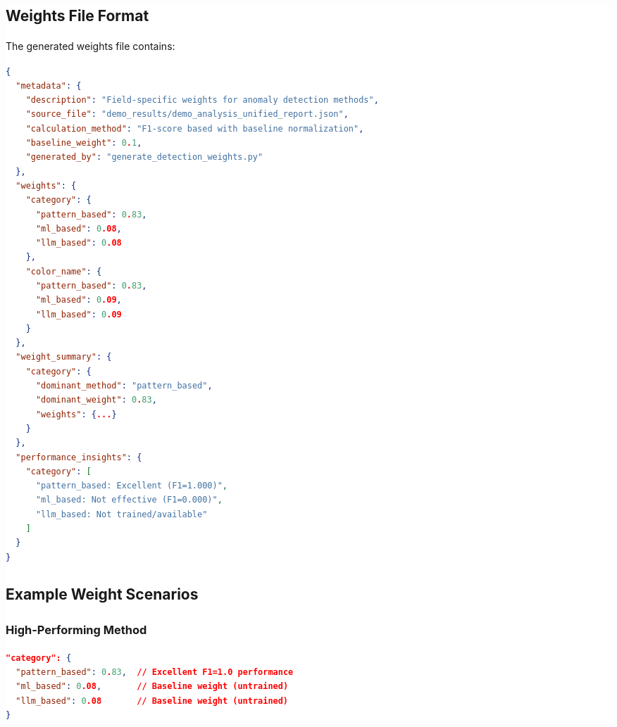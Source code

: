 ## Weights File Format

The generated weights file contains:

```json
{
  "metadata": {
    "description": "Field-specific weights for anomaly detection methods",
    "source_file": "demo_results/demo_analysis_unified_report.json",
    "calculation_method": "F1-score based with baseline normalization",
    "baseline_weight": 0.1,
    "generated_by": "generate_detection_weights.py"
  },
  "weights": {
    "category": {
      "pattern_based": 0.83,
      "ml_based": 0.08,
      "llm_based": 0.08
    },
    "color_name": {
      "pattern_based": 0.83,
      "ml_based": 0.09,
      "llm_based": 0.09
    }
  },
  "weight_summary": {
    "category": {
      "dominant_method": "pattern_based",
      "dominant_weight": 0.83,
      "weights": {...}
    }
  },
  "performance_insights": {
    "category": [
      "pattern_based: Excellent (F1=1.000)",
      "ml_based: Not effective (F1=0.000)",
      "llm_based: Not trained/available"
    ]
  }
}
```

## Example Weight Scenarios

### High-Performing Method
```json
"category": {
  "pattern_based": 0.83,  // Excellent F1=1.0 performance
  "ml_based": 0.08,       // Baseline weight (untrained)
  "llm_based": 0.08       // Baseline weight (untrained)
}
```
